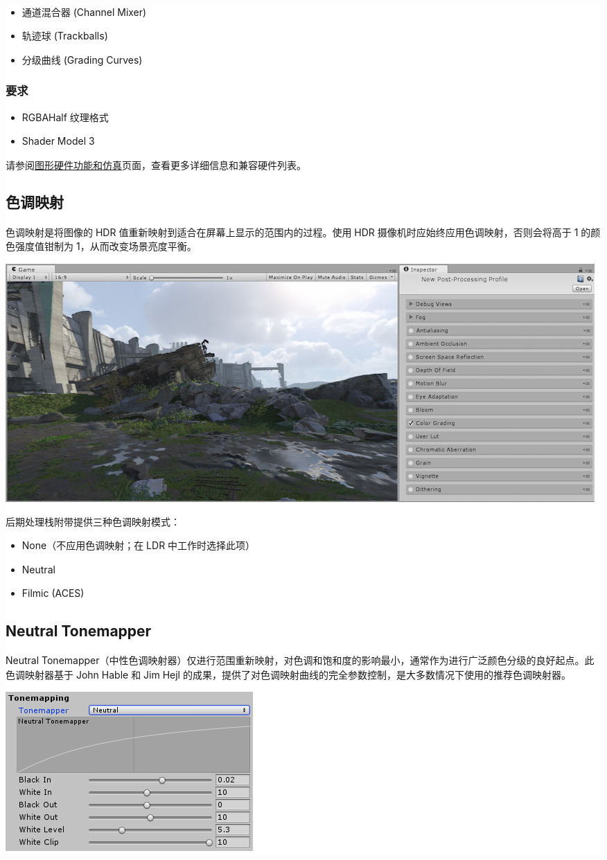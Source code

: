 * 通道混合器 (Channel Mixer)

* 轨迹球 (Trackballs)

* 分级曲线 (Grading Curves)

### 要求

* RGBAHalf 纹理格式

* Shader Model 3

请参阅[图形硬件功能和仿真](GraphicsEmulation.html)页面，查看更多详细信息和兼容硬件列表。

## 色调映射

色调映射是将图像的 HDR 值重新映射到适合在屏幕上显示的范围内的过程。使用 HDR 摄像机时应始终应用色调映射，否则会将高于 1 的颜色强度值钳制为 1，从而改变场景亮度平衡。

![应用中性色调映射器 (Neutral Tonemapper) 后的相同场景（注意天空仍然亮起）。](../uploads/Main/PostProcessing-ColorGrading-2.jpg)

后期处理栈附带提供三种色调映射模式：

* None（不应用色调映射；在 LDR 中工作时选择此项）

* Neutral

* Filmic (ACES)

## Neutral Tonemapper

Neutral Tonemapper（中性色调映射器）仅进行范围重新映射，对色调和饱和度的影响最小，通常作为进行广泛颜色分级的良好起点。此色调映射器基于 John Hable 和 Jim Hejl 的成果，提供了对色调映射曲线的完全参数控制，是大多数情况下使用的推荐色调映射器。

![选择 Neutral Tonemapper 后的 Tonemapping UI](../uploads/Main/PostProcessing-ColorGrading-3.png)
